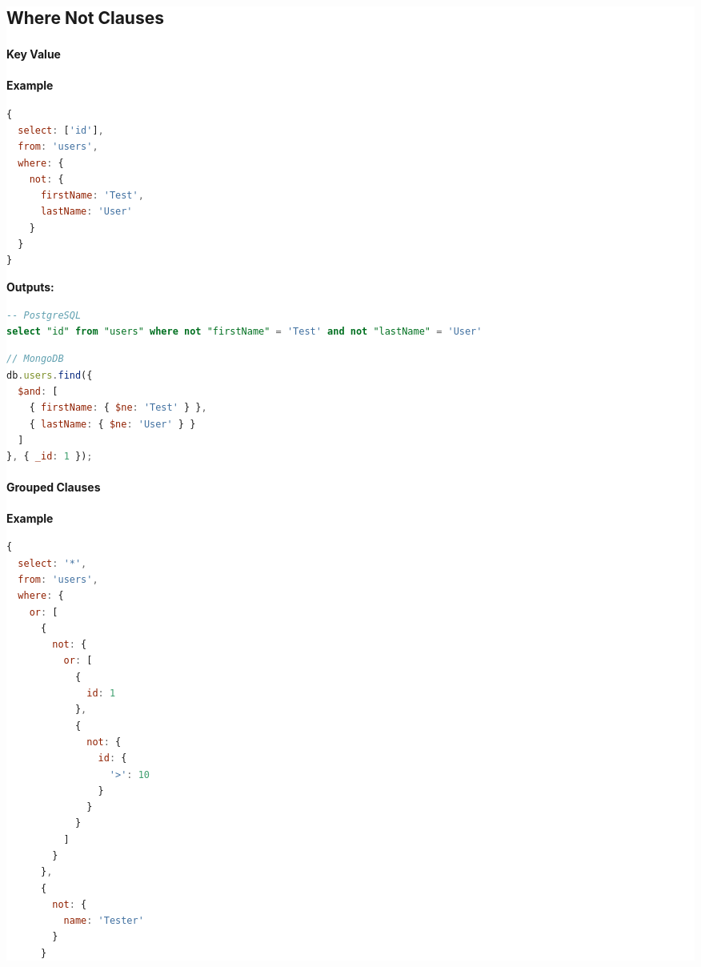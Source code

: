 
## Where Not Clauses

#### Key Value

**Example**

```javascript
{
  select: ['id'],
  from: 'users',
  where: {
    not: {
      firstName: 'Test',
      lastName: 'User'
    }
  }
}
```

**Outputs:**

```sql
-- PostgreSQL
select "id" from "users" where not "firstName" = 'Test' and not "lastName" = 'User'
```

```javascript
// MongoDB
db.users.find({
  $and: [
    { firstName: { $ne: 'Test' } },
    { lastName: { $ne: 'User' } }
  ]
}, { _id: 1 });
```

#### Grouped Clauses

**Example**

```javascript
{
  select: '*',
  from: 'users',
  where: {
    or: [
      {
        not: {
          or: [
            {
              id: 1
            },
            {
              not: {
                id: {
                  '>': 10
                }
              }
            }
          ]
        }
      },
      {
        not: {
          name: 'Tester'
        }
      }
```